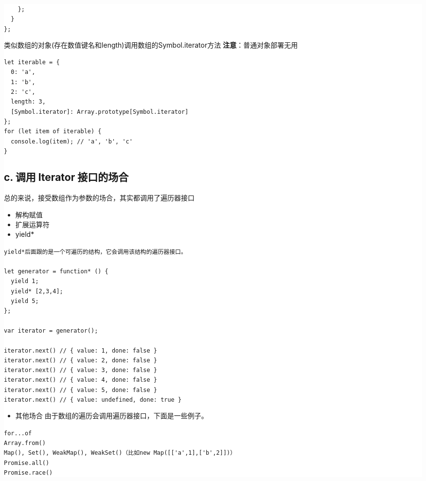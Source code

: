 ```
    };
  }
};
```

类似数组的对象(存在数值键名和length)调用数组的Symbol.iterator方法
**注意**：普通对象部署无用
```
let iterable = {
  0: 'a',
  1: 'b',
  2: 'c',
  length: 3,
  [Symbol.iterator]: Array.prototype[Symbol.iterator]
};
for (let item of iterable) {
  console.log(item); // 'a', 'b', 'c'
}
```
## c. 调用 Iterator 接口的场合
总的来说，接受数组作为参数的场合，其实都调用了遍历器接口
- 解构赋值
- 扩展运算符
- yield*
```
yield*后面跟的是一个可遍历的结构，它会调用该结构的遍历器接口。

let generator = function* () {
  yield 1;
  yield* [2,3,4];
  yield 5;
};

var iterator = generator();

iterator.next() // { value: 1, done: false }
iterator.next() // { value: 2, done: false }
iterator.next() // { value: 3, done: false }
iterator.next() // { value: 4, done: false }
iterator.next() // { value: 5, done: false }
iterator.next() // { value: undefined, done: true }
```
- 其他场合
由于数组的遍历会调用遍历器接口，下面是一些例子。
```
for...of
Array.from()
Map(), Set(), WeakMap(), WeakSet()（比如new Map([['a',1],['b',2]])）
Promise.all()
Promise.race()
```

  [keyA]: 'valueA',
  [keyB]: 'valueB'
  [mySymbol]: 'Hello!'